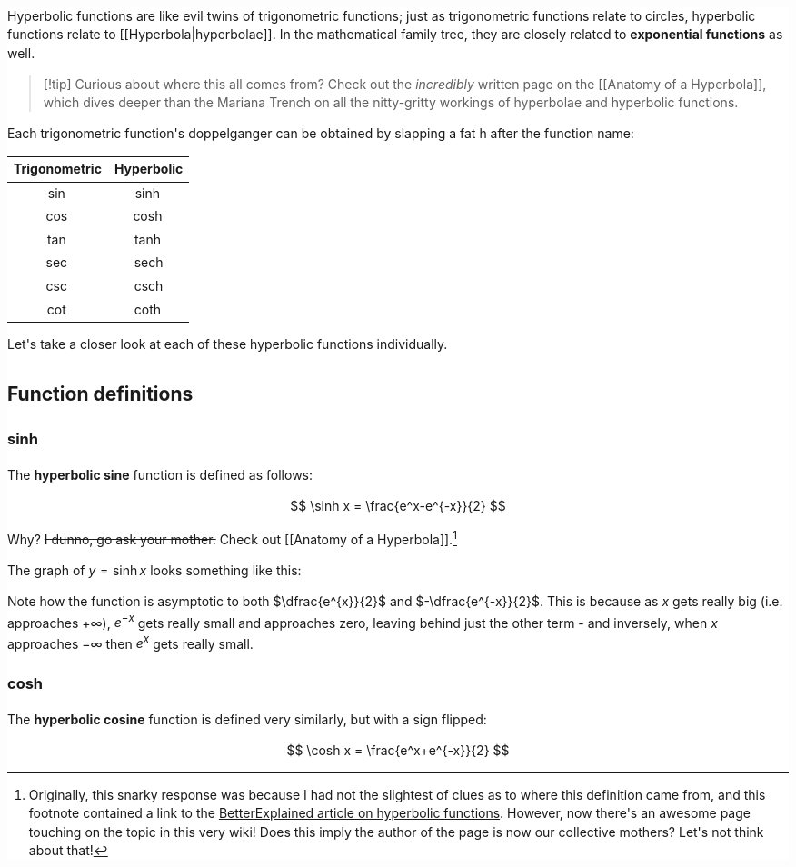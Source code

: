 Hyperbolic functions are like evil twins of trigonometric functions; just as trigonometric functions relate to circles, hyperbolic functions relate to [[Hyperbola|hyperbolae]]. In the mathematical family tree, they are closely related to **exponential functions** as well.

> [!tip] Curious about where this all comes from?
> Check out the *incredibly* written page on the [[Anatomy of a Hyperbola]], which dives deeper than the Mariana Trench on all the nitty-gritty workings of hyperbolae and hyperbolic functions.

Each trigonometric function's doppelganger can be obtained by slapping a fat $\text{h}$ after the function name:

| Trigonometric |  Hyperbolic   |
|:-------------:|:-------------:|
|    $\sin$     |    $\sinh$    |
|    $\cos$     |    $\cosh$    |
|    $\tan$     |    $\tanh$    |
|    $\sec$     | $\text{sech}$ |
|    $\csc$     | $\text{csch}$ |
|    $\cot$     |    $\coth$    |

Let's take a closer look at each of these hyperbolic functions individually.

## Function definitions

### sinh

The **hyperbolic sine** function is defined as follows:

$$
\sinh x = \frac{e^x-e^{-x}}{2}
$$

Why? ~~I dunno, go ask your mother.~~ Check out [[Anatomy of a Hyperbola]].[^1]

[^1]: Originally, this snarky response was because I had not the slightest of clues as to where this definition came from, and this footnote contained a link to the [BetterExplained article on hyperbolic functions](https://betterexplained.com/articles/hyperbolic-functions/). However, now there's an awesome page touching on the topic in this very wiki! Does this imply the author of the page is now our collective mothers? Let's not think about that!

The graph of $y = \sinh x$ looks something like this:

<iframe src="https://desmos.com/calculator/rfwkmbdhs8?embed" width="100%" style="min-height: 500px"></iframe>

Note how the function is asymptotic to both $\dfrac{e^{x}}{2}$ and $-\dfrac{e^{-x}}{2}$. This is because as $x$ gets really big (i.e. approaches $+\infty$), $e^{-x}$ gets really small and approaches zero, leaving behind just the other term - and inversely, when $x$ approaches $-\infty$ then $e^{x}$ gets really small.

### cosh

The **hyperbolic cosine** function is defined very similarly, but with a sign flipped:

$$
\cosh x = \frac{e^x+e^{-x}}{2}
$$
